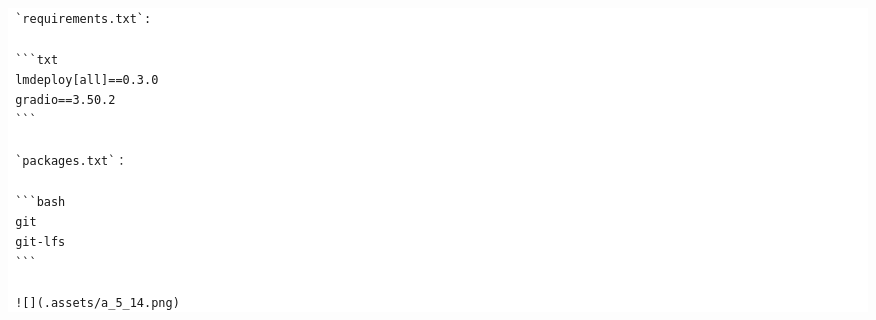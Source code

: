      `requirements.txt`:

     ```txt
     lmdeploy[all]==0.3.0
     gradio==3.50.2
     ```
   
     `packages.txt`：
   
     ```bash
     git
     git-lfs
     ```
   
     ![](.assets/a_5_14.png)
   
   
